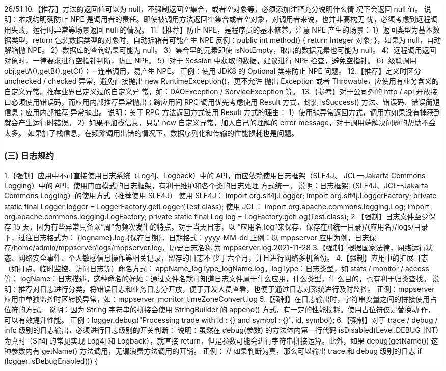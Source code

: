 
26/51 
10.【推荐】方法的返回值可以为 null，不强制返回空集合，或者空对象等，必须添加注释充分说明什么情
况下会返回 null 值。 
   说明：本规约明确防止 NPE 是调用者的责任。即使被调用方法返回空集合或者空对象，对调用者来说，也并非高枕无
忧，必须考虑到远程调用失败，运行时异常等场景返回 null 的情况。 
11.【推荐】防止 NPE，是程序员的基本修养，注意 NPE 产生的场景： 
1）返回类型为基本数据类型，return 包装数据类型的对象时，自动拆箱有可能产生 NPE 
   反例：public int method() { return Integer 对象; }，如果为 null，自动解箱抛 NPE。 
2）数据库的查询结果可能为 null。 
3）集合里的元素即使 isNotEmpty，取出的数据元素也可能为 null。 
4）远程调用返回对象时，一律要求进行空指针判断，防止 NPE。 
5）对于 Session 中获取的数据，建议进行 NPE 检查，避免空指针。 
6）级联调用 obj.getA().getB().getC()；一连串调用，易产生 NPE。 
   正例：使用 JDK8 的 Optional 类来防止 NPE 问题。 
12.【推荐】定义时区分 unchecked / checked 异常，避免直接抛出 new RuntimeException()，更不允许
抛出 Exception 或者 Throwable，应使用有业务含义的自定义异常。推荐业界已定义过的自定义异
常，如：DAOException / ServiceException 等。 
13.【参考】对于公司外的 http / api 开放接口必须使用错误码，而应用内部推荐异常抛出；跨应用间
RPC 调用优先考虑使用 Result 方式，封装 isSuccess() 方法、错误码、错误简短信息；应用内部推荐
异常抛出。 
    说明：关于 RPC 方法返回方式使用 Result 方式的理由： 
1）使用抛异常返回方式，调用方如果没有捕获到就会产生运行时错误。 
2）如果不加栈信息，只是 new 自定义异常，加入自己的理解的 error message，对于调用端解决问题的帮助不会太多。
如果加了栈信息，在频繁调用出错的情况下，数据序列化和传输的性能损耗也是问题。 

### (三) 日志规约 

1.【强制】应用中不可直接使用日志系统（Log4j、Logback）中的 API，而应依赖使用日志框架（SLF4J、
JCL—Jakarta Commons Logging）中的 API，使用门面模式的日志框架，有利于维护和各个类的日志处理
方式统一。 
   说明：日志框架（SLF4J、JCL--Jakarta Commons Logging）的使用方式（推荐使用 SLF4J） 
使用 SLF4J： 
import org.slf4j.Logger; 
import org.slf4j.LoggerFactory; 
private static final Logger logger = LoggerFactory.getLogger(Test.class); 
使用 JCL： 
import org.apache.commons.logging.Log; 
import org.apache.commons.logging.LogFactory; 
private static final Log log = LogFactory.getLog(Test.class); 
2.【强制】日志文件至少保存 15 天，因为有些异常具备以“周”为频次发生的特点。对于当天日志，以
“应用名.log”来保存，保存在/{统一目录}/{应用名}/logs/目录下，过往日志格式为：
{logname}.log.{保存日期}，日期格式：yyyy-MM-dd 
   正例：以 mppserver 应用为例，日志保存/home/admin/mppserver/logs/mppserver.log，历史日志名称
为 mppserver.log.2021-11-28 
3.【强制】根据国家法律，网络运行状态、网络安全事件、个人敏感信息操作等相关记录，留存的日志不
少于六个月，并且进行网络多机备份。 
4.【强制】应用中的扩展日志（如打点、临时监控、访问日志等）命名方式：
appName_logType_logName.log。logType：日志类型，如 stats / monitor / access 等；
logName：日志描述。这种命名的好处：通过文件名就可知道日志文件属于什么应用，什么类型，什
么目的，也有利于归类查找。 
   说明：推荐对日志进行分类，将错误日志和业务日志分开放，便于开发人员查看，也便于通过日志对系统进行及时监控。 
   正例：mppserver 应用中单独监控时区转换异常，如：mppserver_monitor_timeZoneConvert.log 
5.【强制】在日志输出时，字符串变量之间的拼接使用占位符的方式。 
   说明：因为 String 字符串的拼接会使用 StringBuilder 的 append() 方式，有一定的性能损耗。使用占位符仅是替换动
作，可以有效提升性能。 
   正例：logger.debug("Processing trade with id : {} and symbol : {}", id, symbol); 
6.【强制】对于 trace / debug / info 级别的日志输出，必须进行日志级别的开关判断： 
   说明：虽然在 debug(参数) 的方法体内第一行代码 isDisabled(Level.DEBUG_INT) 为真时（Slf4j 的常见实现 Log4j 和
Logback），就直接 return，但是参数可能会进行字符串拼接运算。此外，如果 debug(getName()) 这种参数内有
getName() 方法调用，无谓浪费方法调用的开销。 
   正例： 
// 如果判断为真，那么可以输出 trace 和 debug 级别的日志 
if (logger.isDebugEnabled()) { 